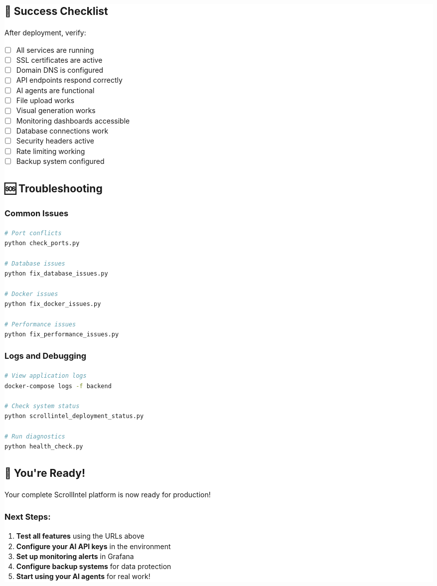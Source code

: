 ## 🎯 Success Checklist

After deployment, verify:

- [ ] All services are running
- [ ] SSL certificates are active  
- [ ] Domain DNS is configured
- [ ] API endpoints respond correctly
- [ ] AI agents are functional
- [ ] File upload works
- [ ] Visual generation works
- [ ] Monitoring dashboards accessible
- [ ] Database connections work
- [ ] Security headers active
- [ ] Rate limiting working
- [ ] Backup system configured

## 🆘 Troubleshooting

### Common Issues
```bash
# Port conflicts
python check_ports.py

# Database issues  
python fix_database_issues.py

# Docker issues
python fix_docker_issues.py

# Performance issues
python fix_performance_issues.py
```

### Logs and Debugging
```bash
# View application logs
docker-compose logs -f backend

# Check system status
python scrollintel_deployment_status.py

# Run diagnostics
python health_check.py
```

## 🎉 You're Ready!

Your complete ScrollIntel platform is now ready for production! 

### Next Steps:
1. **Test all features** using the URLs above
2. **Configure your AI API keys** in the environment
3. **Set up monitoring alerts** in Grafana
4. **Configure backup systems** for data protection
5. **Start using your AI agents** for real work!
